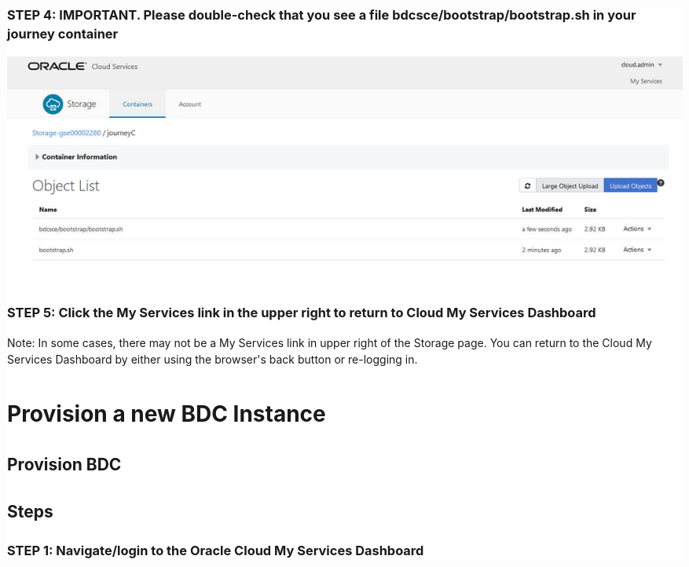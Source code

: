 ### **STEP 4**: IMPORTANT.  Please double-check that you see a file bdcsce/bootstrap/bootstrap.sh in your journey container

![](images/100/snap0012188.jpg) 

### **STEP 5**: Click the My Services link in the upper right to return to Cloud My Services Dashboard

Note: In some cases, there may not be a My Services link in upper right of the Storage page.  You can return to the Cloud My Services Dashboard by either using the browser's back button or re-logging in.

# Provision a new BDC Instance

## Provision BDC

## Steps

### **STEP 1**: Navigate/login to the Oracle Cloud My Services Dashboard  
